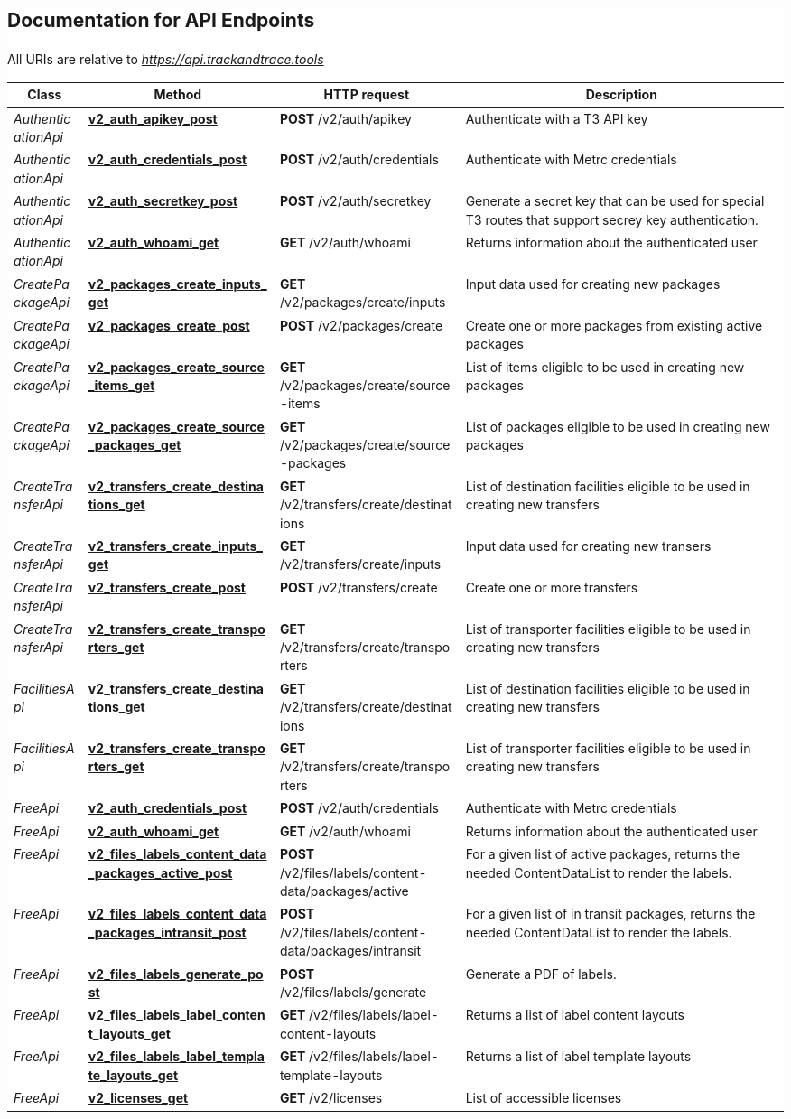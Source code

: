## Documentation for API Endpoints

All URIs are relative to *https://api.trackandtrace.tools*

Class | Method | HTTP request | Description
------------ | ------------- | ------------- | -------------
*AuthenticationApi* | [**v2_auth_apikey_post**](docs/AuthenticationApi.md#v2_auth_apikey_post) | **POST** /v2/auth/apikey | Authenticate with a T3 API key
*AuthenticationApi* | [**v2_auth_credentials_post**](docs/AuthenticationApi.md#v2_auth_credentials_post) | **POST** /v2/auth/credentials | Authenticate with Metrc credentials
*AuthenticationApi* | [**v2_auth_secretkey_post**](docs/AuthenticationApi.md#v2_auth_secretkey_post) | **POST** /v2/auth/secretkey | Generate a secret key that can be used for special T3 routes that support secrey key authentication.
*AuthenticationApi* | [**v2_auth_whoami_get**](docs/AuthenticationApi.md#v2_auth_whoami_get) | **GET** /v2/auth/whoami | Returns information about the authenticated user
*CreatePackageApi* | [**v2_packages_create_inputs_get**](docs/CreatePackageApi.md#v2_packages_create_inputs_get) | **GET** /v2/packages/create/inputs | Input data used for creating new packages
*CreatePackageApi* | [**v2_packages_create_post**](docs/CreatePackageApi.md#v2_packages_create_post) | **POST** /v2/packages/create | Create one or more packages from existing active packages
*CreatePackageApi* | [**v2_packages_create_source_items_get**](docs/CreatePackageApi.md#v2_packages_create_source_items_get) | **GET** /v2/packages/create/source-items | List of items eligible to be used in creating new packages
*CreatePackageApi* | [**v2_packages_create_source_packages_get**](docs/CreatePackageApi.md#v2_packages_create_source_packages_get) | **GET** /v2/packages/create/source-packages | List of packages eligible to be used in creating new packages
*CreateTransferApi* | [**v2_transfers_create_destinations_get**](docs/CreateTransferApi.md#v2_transfers_create_destinations_get) | **GET** /v2/transfers/create/destinations | List of destination facilities eligible to be used in creating new transfers
*CreateTransferApi* | [**v2_transfers_create_inputs_get**](docs/CreateTransferApi.md#v2_transfers_create_inputs_get) | **GET** /v2/transfers/create/inputs | Input data used for creating new transers
*CreateTransferApi* | [**v2_transfers_create_post**](docs/CreateTransferApi.md#v2_transfers_create_post) | **POST** /v2/transfers/create | Create one or more transfers
*CreateTransferApi* | [**v2_transfers_create_transporters_get**](docs/CreateTransferApi.md#v2_transfers_create_transporters_get) | **GET** /v2/transfers/create/transporters | List of transporter facilities eligible to be used in creating new transfers
*FacilitiesApi* | [**v2_transfers_create_destinations_get**](docs/FacilitiesApi.md#v2_transfers_create_destinations_get) | **GET** /v2/transfers/create/destinations | List of destination facilities eligible to be used in creating new transfers
*FacilitiesApi* | [**v2_transfers_create_transporters_get**](docs/FacilitiesApi.md#v2_transfers_create_transporters_get) | **GET** /v2/transfers/create/transporters | List of transporter facilities eligible to be used in creating new transfers
*FreeApi* | [**v2_auth_credentials_post**](docs/FreeApi.md#v2_auth_credentials_post) | **POST** /v2/auth/credentials | Authenticate with Metrc credentials
*FreeApi* | [**v2_auth_whoami_get**](docs/FreeApi.md#v2_auth_whoami_get) | **GET** /v2/auth/whoami | Returns information about the authenticated user
*FreeApi* | [**v2_files_labels_content_data_packages_active_post**](docs/FreeApi.md#v2_files_labels_content_data_packages_active_post) | **POST** /v2/files/labels/content-data/packages/active | For a given list of active packages, returns the needed ContentDataList to render the labels.
*FreeApi* | [**v2_files_labels_content_data_packages_intransit_post**](docs/FreeApi.md#v2_files_labels_content_data_packages_intransit_post) | **POST** /v2/files/labels/content-data/packages/intransit | For a given list of in transit packages, returns the needed ContentDataList to render the labels.
*FreeApi* | [**v2_files_labels_generate_post**](docs/FreeApi.md#v2_files_labels_generate_post) | **POST** /v2/files/labels/generate | Generate a PDF of labels.
*FreeApi* | [**v2_files_labels_label_content_layouts_get**](docs/FreeApi.md#v2_files_labels_label_content_layouts_get) | **GET** /v2/files/labels/label-content-layouts | Returns a list of label content layouts
*FreeApi* | [**v2_files_labels_label_template_layouts_get**](docs/FreeApi.md#v2_files_labels_label_template_layouts_get) | **GET** /v2/files/labels/label-template-layouts | Returns a list of label template layouts
*FreeApi* | [**v2_licenses_get**](docs/FreeApi.md#v2_licenses_get) | **GET** /v2/licenses | List of accessible licenses